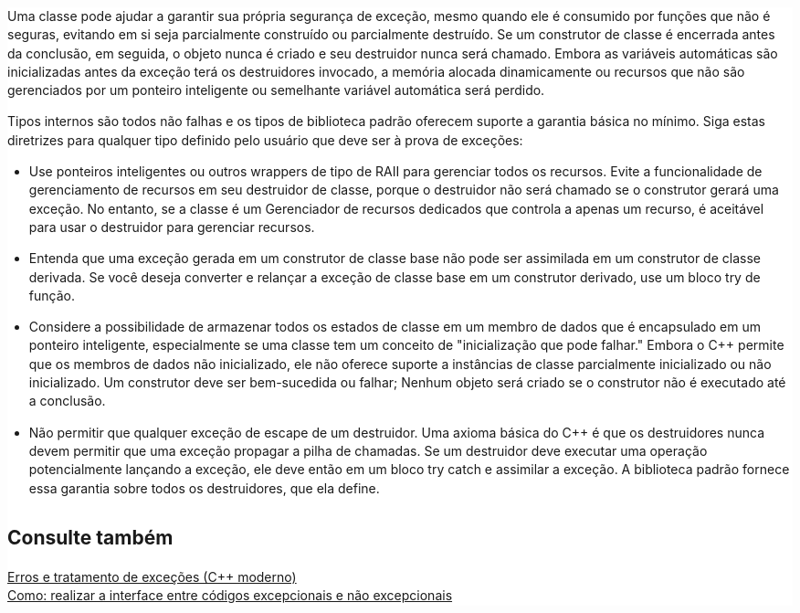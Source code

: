 Uma classe pode ajudar a garantir sua própria segurança de exceção, mesmo quando ele é consumido por funções que não é seguras, evitando em si seja parcialmente construído ou parcialmente destruído. Se um construtor de classe é encerrada antes da conclusão, em seguida, o objeto nunca é criado e seu destruidor nunca será chamado. Embora as variáveis automáticas são inicializadas antes da exceção terá os destruidores invocado, a memória alocada dinamicamente ou recursos que não são gerenciados por um ponteiro inteligente ou semelhante variável automática será perdido.

Tipos internos são todos não falhas e os tipos de biblioteca padrão oferecem suporte a garantia básica no mínimo. Siga estas diretrizes para qualquer tipo definido pelo usuário que deve ser à prova de exceções:

- Use ponteiros inteligentes ou outros wrappers de tipo de RAII para gerenciar todos os recursos. Evite a funcionalidade de gerenciamento de recursos em seu destruidor de classe, porque o destruidor não será chamado se o construtor gerará uma exceção. No entanto, se a classe é um Gerenciador de recursos dedicados que controla a apenas um recurso, é aceitável para usar o destruidor para gerenciar recursos.

- Entenda que uma exceção gerada em um construtor de classe base não pode ser assimilada em um construtor de classe derivada. Se você deseja converter e relançar a exceção de classe base em um construtor derivado, use um bloco try de função.

- Considere a possibilidade de armazenar todos os estados de classe em um membro de dados que é encapsulado em um ponteiro inteligente, especialmente se uma classe tem um conceito de "inicialização que pode falhar." Embora o C++ permite que os membros de dados não inicializado, ele não oferece suporte a instâncias de classe parcialmente inicializado ou não inicializado. Um construtor deve ser bem-sucedida ou falhar; Nenhum objeto será criado se o construtor não é executado até a conclusão.

- Não permitir que qualquer exceção de escape de um destruidor. Uma axioma básica do C++ é que os destruidores nunca devem permitir que uma exceção propagar a pilha de chamadas. Se um destruidor deve executar uma operação potencialmente lançando a exceção, ele deve então em um bloco try catch e assimilar a exceção. A biblioteca padrão fornece essa garantia sobre todos os destruidores, que ela define.

## <a name="see-also"></a>Consulte também

[Erros e tratamento de exceções (C++ moderno)](../cpp/errors-and-exception-handling-modern-cpp.md)<br/>
[Como: realizar a interface entre códigos excepcionais e não excepcionais](../cpp/how-to-interface-between-exceptional-and-non-exceptional-code.md)
